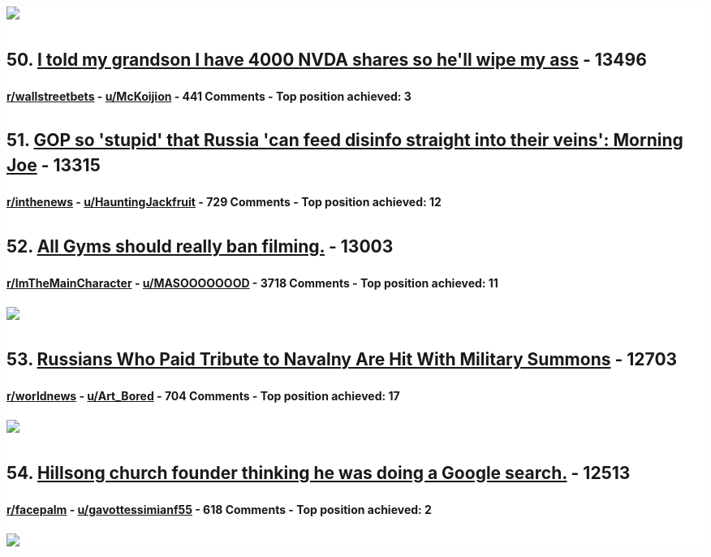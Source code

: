 <a href="https://www.reddit.com/gallery/1awapo8"><img src="https://b.thumbs.redditmedia.com/uipY7asDYUptZEYxX8s6MnYcyM3i0RnLAKLyJrdVmzc.jpg"></img></a>

## 50. [I told my grandson I have 4000 NVDA shares so he'll wipe my ass](http://reddit.com/r/wallstreetbets/comments/1awompn/i_told_my_grandson_i_have_4000_nvda_shares_so/) - 13496
#### [r/wallstreetbets](http://reddit.com/r/wallstreetbets) - [u/McKoijion](http://reddit.com/u/McKoijion) - 441 Comments - Top position achieved: 3

## 51. [GOP so 'stupid' that Russia 'can feed disinfo straight into their veins': Morning Joe](http://reddit.com/r/inthenews/comments/1awbahs/gop_so_stupid_that_russia_can_feed_disinfo/) - 13315
#### [r/inthenews](http://reddit.com/r/inthenews) - [u/HauntingJackfruit](http://reddit.com/u/HauntingJackfruit) - 729 Comments - Top position achieved: 12

## 52. [All Gyms should really ban filming.](http://reddit.com/r/ImTheMainCharacter/comments/1awo0hd/all_gyms_should_really_ban_filming/) - 13003
#### [r/ImTheMainCharacter](http://reddit.com/r/ImTheMainCharacter) - [u/MASOOOOOOOD](http://reddit.com/u/MASOOOOOOOD) - 3718 Comments - Top position achieved: 11

<a href="https://v.redd.it/84koxjknb0kc1"><img src="https://external-preview.redd.it/MjF5bmNuOW5iMGtjMQIss0X4pcoOdb_MA4grchhHKS1AT6f8mkG3qk7lJ7-y.png?width=140&amp;height=140&amp;crop=140:140,smart&amp;format=jpg&amp;v=enabled&amp;lthumb=true&amp;s=487e55d7b1aa44987b9cb7b3f1471e124958ab05"></img></a>

## 53. [Russians Who Paid Tribute to Navalny Are Hit With Military Summons](http://reddit.com/r/worldnews/comments/1awgvug/russians_who_paid_tribute_to_navalny_are_hit_with/) - 12703
#### [r/worldnews](http://reddit.com/r/worldnews) - [u/Art_Bored](http://reddit.com/u/Art_Bored) - 704 Comments - Top position achieved: 17

<a href="https://www.thedailybeast.com/russians-who-paid-tribute-to-alexei-navalny-are-hit-with-military-summons"><img src="https://a.thumbs.redditmedia.com/-kuFQ9I3_uA-ghKx8EkpbqlWRpidB4U4Sv-xOX2law0.jpg"></img></a>

## 54. [Hillsong church founder thinking he was doing a Google search.](http://reddit.com/r/facepalm/comments/1awiy2j/hillsong_church_founder_thinking_he_was_doing_a/) - 12513
#### [r/facepalm](http://reddit.com/r/facepalm) - [u/gavottessimianf55](http://reddit.com/u/gavottessimianf55) - 618 Comments - Top position achieved: 2

<a href="https://i.redd.it/seh7ma9ubzjc1.png"><img src="https://a.thumbs.redditmedia.com/gaN9vsDYIa72w_arENBM8J-ZUkBpI389pGUIRG1WaI8.jpg"></img></a>

